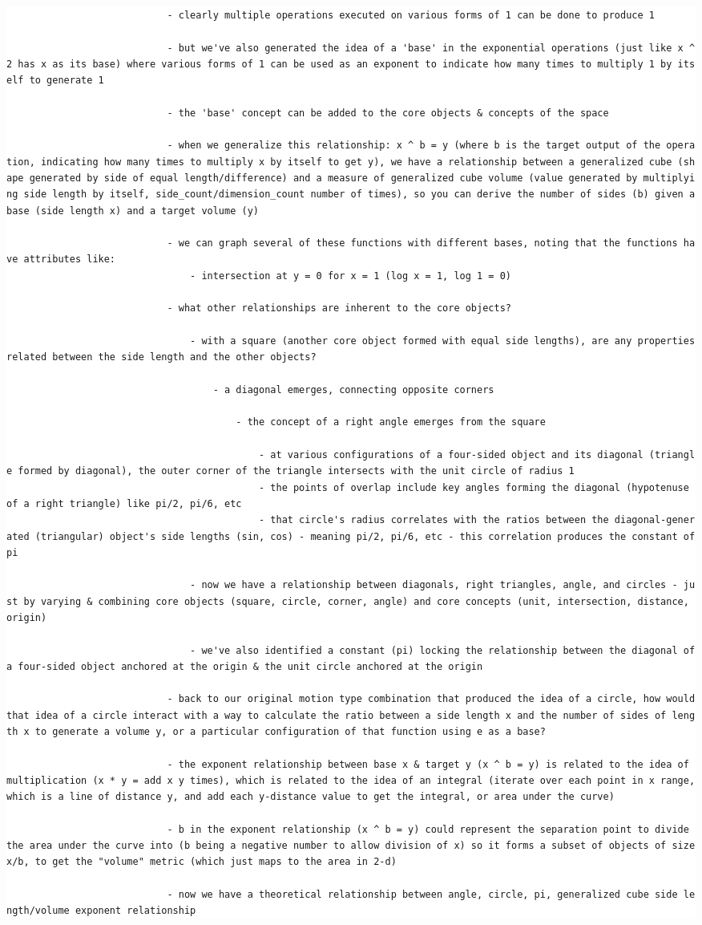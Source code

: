 								- clearly multiple operations executed on various forms of 1 can be done to produce 1

								- but we've also generated the idea of a 'base' in the exponential operations (just like x ^ 2 has x as its base) where various forms of 1 can be used as an exponent to indicate how many times to multiply 1 by itself to generate 1

								- the 'base' concept can be added to the core objects & concepts of the space

								- when we generalize this relationship: x ^ b = y (where b is the target output of the operation, indicating how many times to multiply x by itself to get y), we have a relationship between a generalized cube (shape generated by side of equal length/difference) and a measure of generalized cube volume (value generated by multiplying side length by itself, side_count/dimension_count number of times), so you can derive the number of sides (b) given a base (side length x) and a target volume (y)

								- we can graph several of these functions with different bases, noting that the functions have attributes like:
									- intersection at y = 0 for x = 1 (log x = 1, log 1 = 0)

								- what other relationships are inherent to the core objects?

									- with a square (another core object formed with equal side lengths), are any properties related between the side length and the other objects?

										- a diagonal emerges, connecting opposite corners

											- the concept of a right angle emerges from the square

												- at various configurations of a four-sided object and its diagonal (triangle formed by diagonal), the outer corner of the triangle intersects with the unit circle of radius 1
												- the points of overlap include key angles forming the diagonal (hypotenuse of a right triangle) like pi/2, pi/6, etc
												- that circle's radius correlates with the ratios between the diagonal-generated (triangular) object's side lengths (sin, cos) - meaning pi/2, pi/6, etc - this correlation produces the constant of pi

									- now we have a relationship between diagonals, right triangles, angle, and circles - just by varying & combining core objects (square, circle, corner, angle) and core concepts (unit, intersection, distance, origin)

									- we've also identified a constant (pi) locking the relationship between the diagonal of a four-sided object anchored at the origin & the unit circle anchored at the origin

								- back to our original motion type combination that produced the idea of a circle, how would that idea of a circle interact with a way to calculate the ratio between a side length x and the number of sides of length x to generate a volume y, or a particular configuration of that function using e as a base?

								- the exponent relationship between base x & target y (x ^ b = y) is related to the idea of multiplication (x * y = add x y times), which is related to the idea of an integral (iterate over each point in x range, which is a line of distance y, and add each y-distance value to get the integral, or area under the curve)

								- b in the exponent relationship (x ^ b = y) could represent the separation point to divide the area under the curve into (b being a negative number to allow division of x) so it forms a subset of objects of size x/b, to get the "volume" metric (which just maps to the area in 2-d)

								- now we have a theoretical relationship between angle, circle, pi, generalized cube side length/volume exponent relationship
